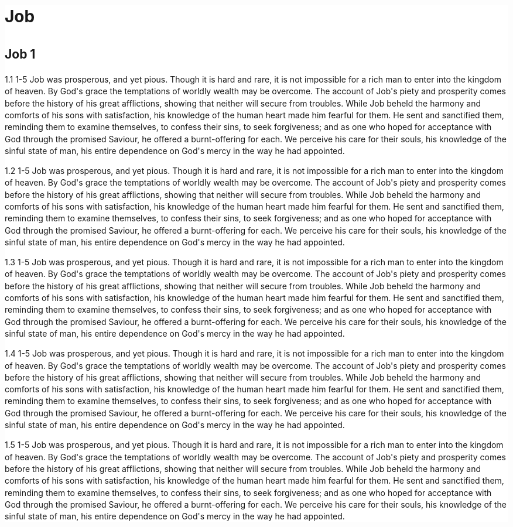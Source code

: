 # Job

## Job 1

1.1 1-5 Job was prosperous, and yet pious. Though it is hard and rare, it is not impossible for a rich man to enter into the kingdom of heaven. By God's grace the temptations of worldly wealth may be overcome. The account of Job's piety and prosperity comes before the history of his great afflictions, showing that neither will secure from troubles. While Job beheld the harmony and comforts of his sons with satisfaction, his knowledge of the human heart made him fearful for them. He sent and sanctified them, reminding them to examine themselves, to confess their sins, to seek forgiveness; and as one who hoped for acceptance with God through the promised Saviour, he offered a burnt-offering for each. We perceive his care for their souls, his knowledge of the sinful state of man, his entire dependence on God's mercy in the way he had appointed.

1.2 1-5 Job was prosperous, and yet pious. Though it is hard and rare, it is not impossible for a rich man to enter into the kingdom of heaven. By God's grace the temptations of worldly wealth may be overcome. The account of Job's piety and prosperity comes before the history of his great afflictions, showing that neither will secure from troubles. While Job beheld the harmony and comforts of his sons with satisfaction, his knowledge of the human heart made him fearful for them. He sent and sanctified them, reminding them to examine themselves, to confess their sins, to seek forgiveness; and as one who hoped for acceptance with God through the promised Saviour, he offered a burnt-offering for each. We perceive his care for their souls, his knowledge of the sinful state of man, his entire dependence on God's mercy in the way he had appointed.

1.3 1-5 Job was prosperous, and yet pious. Though it is hard and rare, it is not impossible for a rich man to enter into the kingdom of heaven. By God's grace the temptations of worldly wealth may be overcome. The account of Job's piety and prosperity comes before the history of his great afflictions, showing that neither will secure from troubles. While Job beheld the harmony and comforts of his sons with satisfaction, his knowledge of the human heart made him fearful for them. He sent and sanctified them, reminding them to examine themselves, to confess their sins, to seek forgiveness; and as one who hoped for acceptance with God through the promised Saviour, he offered a burnt-offering for each. We perceive his care for their souls, his knowledge of the sinful state of man, his entire dependence on God's mercy in the way he had appointed.

1.4 1-5 Job was prosperous, and yet pious. Though it is hard and rare, it is not impossible for a rich man to enter into the kingdom of heaven. By God's grace the temptations of worldly wealth may be overcome. The account of Job's piety and prosperity comes before the history of his great afflictions, showing that neither will secure from troubles. While Job beheld the harmony and comforts of his sons with satisfaction, his knowledge of the human heart made him fearful for them. He sent and sanctified them, reminding them to examine themselves, to confess their sins, to seek forgiveness; and as one who hoped for acceptance with God through the promised Saviour, he offered a burnt-offering for each. We perceive his care for their souls, his knowledge of the sinful state of man, his entire dependence on God's mercy in the way he had appointed.

1.5 1-5 Job was prosperous, and yet pious. Though it is hard and rare, it is not impossible for a rich man to enter into the kingdom of heaven. By God's grace the temptations of worldly wealth may be overcome. The account of Job's piety and prosperity comes before the history of his great afflictions, showing that neither will secure from troubles. While Job beheld the harmony and comforts of his sons with satisfaction, his knowledge of the human heart made him fearful for them. He sent and sanctified them, reminding them to examine themselves, to confess their sins, to seek forgiveness; and as one who hoped for acceptance with God through the promised Saviour, he offered a burnt-offering for each. We perceive his care for their souls, his knowledge of the sinful state of man, his entire dependence on God's mercy in the way he had appointed.
